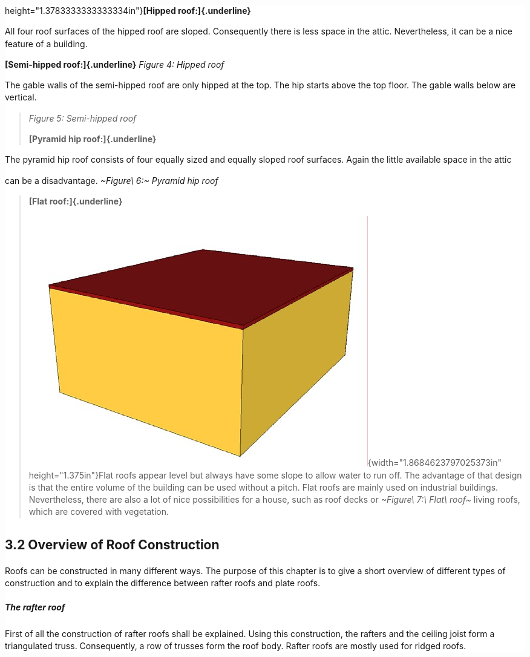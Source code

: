 height="1.3783333333333334in"}**[Hipped roof:]{.underline}**

All four roof surfaces of the hipped roof are sloped. Consequently there is less space in the attic. Nevertheless, it can be a nice feature of a building.

**[Semi-hipped roof:]{.underline}** *Figure 4: Hipped roof*

The gable walls of the semi-hipped roof are only hipped at the top. The hip starts above the top floor. The gable walls below are vertical.

> *Figure 5: Semi-hipped roof*
>
> **[Pyramid hip roof:]{.underline}**

The pyramid hip roof consists of four equally sized and equally sloped roof surfaces. Again the little available space in the attic

can be a disadvantage. *~Figure\ 6:~ Pyramid hip roof*

> **[Flat roof:]{.underline}**
>
> ![](mediaRoof/media/image12.jpg){width="1.8684623797025373in" height="1.375in"}Flat roofs appear level but always have some slope to allow water to run off. The advantage of that design is that the entire volume of the building can be used without a pitch. Flat roofs are mainly used on industrial buildings. Nevertheless, there are also a lot of nice possibilities for a house, such as roof decks or *~Figure\ 7:\ Flat\ roof~* living roofs, which are covered with vegetation.

## 3.2 Overview of Roof Construction 

Roofs can be constructed in many different ways. The purpose of this chapter is to give a short overview of different types of construction and to explain the difference between rafter roofs and plate roofs.

##### The rafter roof 

First of all the construction of rafter roofs shall be explained. Using this construction, the rafters and the ceiling joist form a triangulated truss. Consequently, a row of trusses form the roof body. Rafter roofs are mostly used for ridged roofs.
